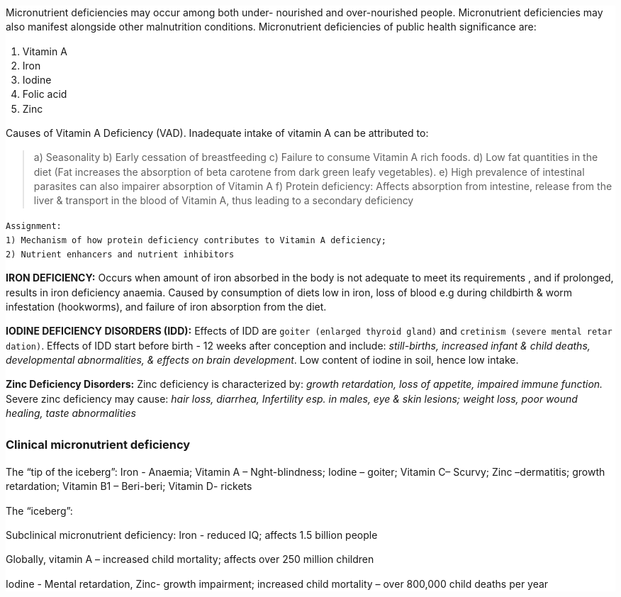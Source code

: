 Micronutrient deficiencies may occur among both under- nourished and over-nourished people. Micronutrient deficiencies may also manifest alongside other malnutrition conditions. Micronutrient deficiencies of public health significance are:

1. Vitamin A
2. Iron
3. Iodine
4. Folic acid
5. Zinc

Causes of Vitamin A Deficiency (VAD). Inadequate intake of vitamin A can be attributed to:

> a) Seasonality
> b) Early cessation of breastfeeding
> c) Failure to consume Vitamin A rich foods.
> d) Low fat quantities in the diet (Fat increases the absorption of beta carotene from dark green leafy vegetables).
> e) High prevalence of intestinal parasites can also impairer absorption of Vitamin A
> f) Protein deficiency: Affects absorption from intestine, release from the liver & transport in the blood of Vitamin A, thus leading to a secondary deficiency

```
Assignment:
1) Mechanism of how protein deficiency contributes to Vitamin A deficiency;
2) Nutrient enhancers and nutrient inhibitors

```

**IRON DEFICIENCY:** Occurs when amount of iron absorbed in the body is not adequate to meet its requirements , and if prolonged, results in iron deficiency anaemia. Caused by consumption of diets low in iron, loss of blood e.g during childbirth & worm infestation
(hookworms), and failure of iron absorption from the diet.

**IODINE DEFICIENCY DISORDERS (IDD):** Effects of IDD are `goiter (enlarged thyroid gland)` and `cretinism (severe mental retardation)`. Effects of IDD start before birth - 12 weeks after conception and include: _still-births, increased infant & child deaths, developmental abnormalities, & effects on brain development_. Low content of iodine in soil, hence low intake.

**Zinc Deficiency Disorders:** Zinc deficiency is characterized by: _growth retardation, loss of appetite, impaired immune function._
Severe zinc deficiency may cause: _hair loss, diarrhea, Infertility esp. in males, eye & skin lesions; weight loss, poor wound healing, taste abnormalities_

### Clinical micronutrient deficiency

The “tip of the iceberg”: Iron - Anaemia; Vitamin A – Nght-blindness; Iodine – goiter; Vitamin C– Scurvy; Zinc –dermatitis; growth retardation; Vitamin B1 – Beri-beri; Vitamin D- rickets

The “iceberg”:

Subclinical micronutrient deficiency: Iron - reduced IQ; affects 1.5 billion people

Globally, vitamin A – increased child mortality; affects over 250 million children

Iodine - Mental retardation, Zinc- growth impairment; increased child mortality – over 800,000 child deaths per year
